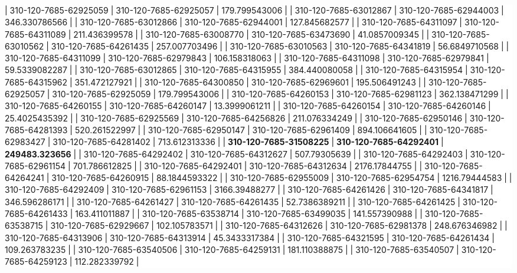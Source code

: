 | 310-120-7685-62925059 | 310-120-7685-62925057 | 179.799543006 |
| 310-120-7685-63012867 | 310-120-7685-62944003 | 346.330786566 |
| 310-120-7685-63012866 | 310-120-7685-62944001 | 127.845682577 |
| 310-120-7685-64311097 | 310-120-7685-64311089 | 211.436399578 |
| 310-120-7685-63008770 | 310-120-7685-63473690 | 41.0857009345 |
| 310-120-7685-63010562 | 310-120-7685-64261435 | 257.007703496 |
| 310-120-7685-63010563 | 310-120-7685-64341819 | 56.6849710568 |
| 310-120-7685-64311099 | 310-120-7685-62979843 | 106.158318063 |
| 310-120-7685-64311098 | 310-120-7685-62979841 | 59.5339082287 |
| 310-120-7685-63012865 | 310-120-7685-64315955 | 384.440080058 |
| 310-120-7685-64315954 | 310-120-7685-64315962 | 351.472127921 |
| 310-120-7685-64300850 | 310-120-7685-62969601 | 195.506491243 |
| 310-120-7685-62925057 | 310-120-7685-62925059 | 179.799543006 |
| 310-120-7685-64260153 | 310-120-7685-62981123 | 362.138471299 |
| 310-120-7685-64260155 | 310-120-7685-64260147 | 13.3999061211 |
| 310-120-7685-64260154 | 310-120-7685-64260146 | 25.4025435392 |
| 310-120-7685-62925569 | 310-120-7685-64256826 | 211.076334249 |
| 310-120-7685-62950146 | 310-120-7685-64281393 | 520.261522997 |
| 310-120-7685-62950147 | 310-120-7685-62961409 | 894.106641605 |
| 310-120-7685-62983427 | 310-120-7685-64281402 | 713.612313336 |
| **310-120-7685-31508225** | **310-120-7685-64292401** | **249483.323656** |
| 310-120-7685-64292402 | 310-120-7685-64312627 | 507.79305639 |
| 310-120-7685-64292403 | 310-120-7685-62961154 | 701.786612825 |
| 310-120-7685-64292401 | 310-120-7685-64312634 | 2176.17844755 |
| 310-120-7685-64264241 | 310-120-7685-64260915 | 88.1844593322 |
| 310-120-7685-62955009 | 310-120-7685-62954754 | 1216.79444583 |
| 310-120-7685-64292409 | 310-120-7685-62961153 | 3166.39488277 |
| 310-120-7685-64261426 | 310-120-7685-64341817 | 346.596286171 |
| 310-120-7685-64261427 | 310-120-7685-64261435 | 52.7386389211 |
| 310-120-7685-64261425 | 310-120-7685-64261433 | 163.411011887 |
| 310-120-7685-63538714 | 310-120-7685-63499035 | 141.557390988 |
| 310-120-7685-63538715 | 310-120-7685-62929667 | 102.105783571 |
| 310-120-7685-64312626 | 310-120-7685-62981378 | 248.676346982 |
| 310-120-7685-64313906 | 310-120-7685-64313914 | 45.3433317384 |
| 310-120-7685-64321595 | 310-120-7685-64261434 | 109.263783235 |
| 310-120-7685-63540506 | 310-120-7685-64259131 | 181.110388875 |
| 310-120-7685-63540507 | 310-120-7685-64259123 | 112.282339792 |